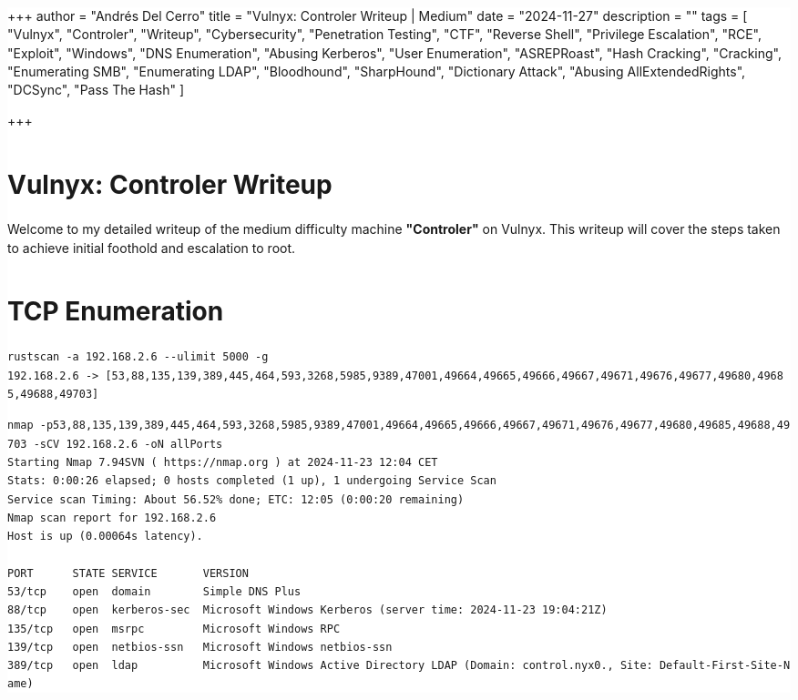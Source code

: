 +++
author = "Andrés Del Cerro"
title = "Vulnyx: Controler Writeup | Medium"
date = "2024-11-27"
description = ""
tags = [
    "Vulnyx",
    "Controler",
    "Writeup",
    "Cybersecurity",
    "Penetration Testing",
    "CTF",
    "Reverse Shell",
    "Privilege Escalation",
    "RCE",
    "Exploit",
    "Windows",
    "DNS Enumeration",
    "Abusing Kerberos",
    "User Enumeration",
    "ASREPRoast",
    "Hash Cracking",
    "Cracking",
    "Enumerating SMB",
    "Enumerating LDAP",
    "Bloodhound",
    "SharpHound",
    "Dictionary Attack",
    "Abusing AllExtendedRights",
    "DCSync",
    "Pass The Hash"
]

+++

# Vulnyx: Controler Writeup

Welcome to my detailed writeup of the medium difficulty machine **"Controler"** on Vulnyx. This writeup will cover the steps taken to achieve initial foothold and escalation to root.

# TCP Enumeration

```console
rustscan -a 192.168.2.6 --ulimit 5000 -g
192.168.2.6 -> [53,88,135,139,389,445,464,593,3268,5985,9389,47001,49664,49665,49666,49667,49671,49676,49677,49680,49685,49688,49703]
```

```console
nmap -p53,88,135,139,389,445,464,593,3268,5985,9389,47001,49664,49665,49666,49667,49671,49676,49677,49680,49685,49688,49703 -sCV 192.168.2.6 -oN allPorts
Starting Nmap 7.94SVN ( https://nmap.org ) at 2024-11-23 12:04 CET
Stats: 0:00:26 elapsed; 0 hosts completed (1 up), 1 undergoing Service Scan
Service scan Timing: About 56.52% done; ETC: 12:05 (0:00:20 remaining)
Nmap scan report for 192.168.2.6
Host is up (0.00064s latency).

PORT      STATE SERVICE       VERSION
53/tcp    open  domain        Simple DNS Plus
88/tcp    open  kerberos-sec  Microsoft Windows Kerberos (server time: 2024-11-23 19:04:21Z)
135/tcp   open  msrpc         Microsoft Windows RPC
139/tcp   open  netbios-ssn   Microsoft Windows netbios-ssn
389/tcp   open  ldap          Microsoft Windows Active Directory LDAP (Domain: control.nyx0., Site: Default-First-Site-Name)
```